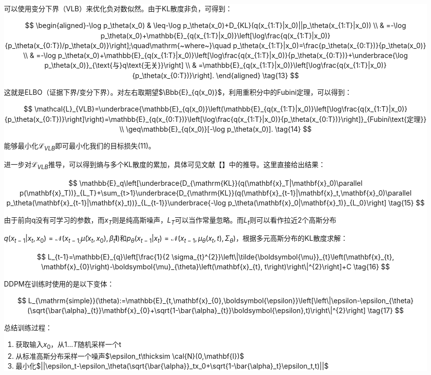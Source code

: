 可以使用变分下界（VLB）来优化负对数似然。由于KL散度非负，可得到：

$$
\begin{aligned}-\log p_\theta(x_0) & \leq-\log p_\theta(x_0)+D_{KL}(q(x_{1:T}|x_0)||p_\theta(x_{1:T}|x_0)) \\ & =-\log p_\theta(x_0)+\mathbb{E}_{q(x_{1:T}|x_0)}\left[\log\frac{q(x_{1:T}|x_0)}{p_\theta(x_{0:T})/p_\theta(x_0)}\right];\quad\mathrm{~where~}\quad p_\theta(x_{1:T}|x_0)=\frac{p_\theta(x_{0:T})}{p_\theta(x_0)} \\ & =-\log p_\theta(x_0)+\mathbb{E}_{q(x_{1:T}|x_0)}\left[\log\frac{q(x_{1:T}|x_0)}{p_\theta(x_{0:T})}+\underbrace{\log p_\theta(x_0)}_{\text{与}q\text{无关}}\right] \\ & =\mathbb{E}_{q(x_{1:T}|x_0)}\left[\log\frac{q(x_{1:T}|x_0)}{p_\theta(x_{0:T})}\right].  \end{aligned} \tag{13}
$$

这就是ELBO（证据下界/变分下界）。对左右取期望$\Bbb{E}_{q(x_0)}$，利用重积分中的Fubini定理，可以得到：

$$
\mathcal{L}_{VLB}=\underbrace{\mathbb{E}_{q(x_0)}\left(\mathbb{E}_{q(x_{1:T}|x_0)}\left[\log\frac{q(x_{1:T}|x_0)}{p_\theta(x_{0:T})}\right]\right)=\mathbb{E}_{q(x_{0:T})}\left[\log\frac{q(x_{1:T}|x_0)}{p_\theta(x_{0:T})}\right]}_{Fubini\text{定理}} \\
\geq\mathbb{E}_{q(x_0)}[-\log p_\theta(x_0)]. \tag{14}
$$

能够最小化$\mathcal{L}_{VLB}$即可最小化我们的目标损失(11)。

进一步对$\mathcal{L}_{VLB}$推导，可以得到熵与多个KL散度的累加，具体可见文献【】中的推导。这里直接给出结果：

$$
\mathbb{E}_q\left[\underbrace{D_{\mathrm{KL}}(q(\mathbf{x}_T|\mathbf{x}_0)\parallel p(\mathbf{x}_T))}_{L_T}+\sum_{t>1}\underbrace{D_{\mathrm{KL}}(q(\mathbf{x}_{t-1}|\mathbf{x}_t,\mathbf{x}_0)\parallel p_\theta(\mathbf{x}_{t-1}|\mathbf{x}_t))}_{L_{t-1}}\underbrace{-\log p_\theta(\mathbf{x}_0|\mathbf{x}_1)}_{L_0}\right] \tag{15}
$$

由于前向q没有可学习的参数，而$x_T$则是纯高斯噪声，$L_T$可以当作常量忽略。而$L_t$则可以看作拉近2个高斯分布

$q(x_{t-1}|x_t,x_0)=\mathcal{N}(x_{t-1;}\tilde{\mu}(x_t,x_0),\tilde{\beta}_{t}\mathbf{I})$和$p_\theta(x_{t-1}|x_t)=\mathcal{N}(x_{t-1},\mu_\theta(x_t,t),\Sigma_\theta)$，根据多元高斯分布的KL散度求解：

$$
L_{t-1}=\mathbb{E}_{q}\left[\frac{1}{2 \sigma_{t}^{2}}\left\|\tilde{\boldsymbol{\mu}}_{t}\left(\mathbf{x}_{t}, \mathbf{x}_{0}\right)-\boldsymbol{\mu}_{\theta}\left(\mathbf{x}_{t}, t\right)\right\|^{2}\right]+C \tag{16}
$$

DDPM在训练时使用的是以下变体：

$$
L_{\mathrm{simple}}(\theta):=\mathbb{E}_{t,\mathbf{x}_{0},\boldsymbol{\epsilon}}\left[\left\|\epsilon-\epsilon_{\theta}(\sqrt{\bar{\alpha}_{t}}\mathbf{x}_{0}+\sqrt{1-\bar{\alpha}_{t}}\boldsymbol{\epsilon},t)\right\|^{2}\right] \tag{17}
$$

总结训练过程：

1. 获取输入$x_0$，从$1...T$随机采样一个t
2. 从标准高斯分布采样一个噪声$\epsilon_t\thicksim \cal{N}(0,\mathbf{I})$
3. 最小化$||\epsilon_t-\epsilon_\theta(\sqrt{\bar{\alpha}}_tx_0+\sqrt{1-\bar{\alpha}_t}\epsilon_t,t)||$
